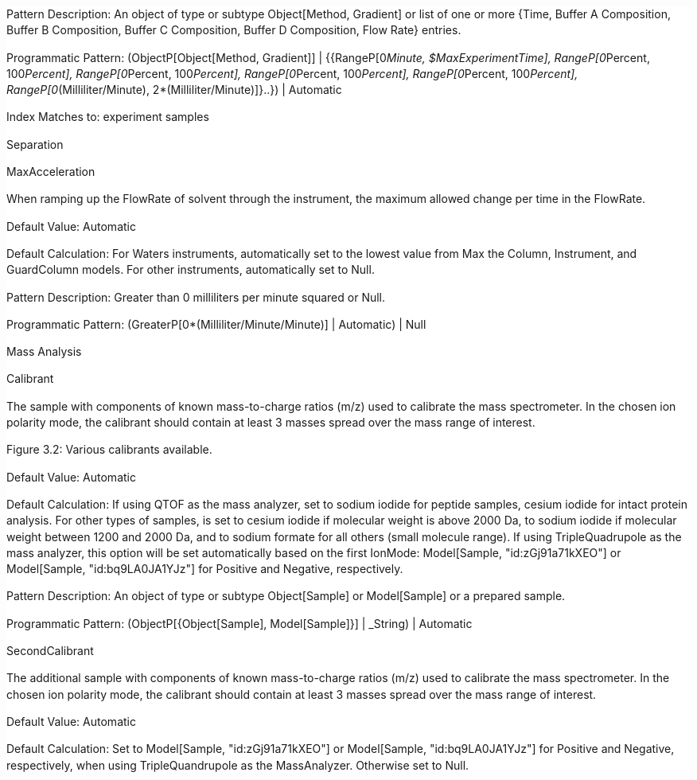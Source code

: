 Pattern Description: An object of type or subtype Object[Method, Gradient] or list of one or more {Time, Buffer A Composition, Buffer B Composition, Buffer C Composition, Buffer D Composition, Flow Rate} entries.

Programmatic Pattern: (ObjectP[Object[Method, Gradient]] | {{RangeP[0*Minute, $MaxExperimentTime], RangeP[0*Percent, 100*Percent], RangeP[0*Percent, 100*Percent], RangeP[0*Percent, 100*Percent], RangeP[0*Percent, 100*Percent], RangeP[0*(Milliliter/Minute), 2*(Milliliter/Minute)]}..}) | Automatic

Index Matches to: experiment samples

Separation

MaxAcceleration

When ramping up the FlowRate of solvent through the instrument, the maximum allowed change per time in the FlowRate.

Default Value: Automatic

Default Calculation: For Waters instruments, automatically set to the lowest value from Max the Column, Instrument, and GuardColumn models. For other instruments, automatically set to Null.

Pattern Description: Greater than 0 milliliters per minute squared or Null.

Programmatic Pattern: (GreaterP[0*(Milliliter/Minute/Minute)] | Automatic) | Null

Mass Analysis

Calibrant

The sample with components of known mass-to-charge ratios (m/z) used to calibrate the mass spectrometer. In the chosen ion polarity mode, the calibrant should contain at least 3 masses spread over the mass range of interest.

Figure 3.2: Various calibrants available.

Default Value: Automatic

Default Calculation: If using QTOF as the mass analyzer, set to sodium iodide for peptide samples, cesium iodide for intact protein analysis. For other types of samples, is set to cesium iodide if molecular weight is above 2000 Da, to sodium iodide if molecular weight between 1200 and 2000 Da, and to sodium formate for all others (small molecule range). If using TripleQuadrupole as the mass analyzer, this option will be set automatically based on the first IonMode: Model[Sample, "id:zGj91a71kXEO"] or Model[Sample, "id:bq9LA0JA1YJz"] for Positive and Negative, respectively.

Pattern Description: An object of type or subtype Object[Sample] or Model[Sample] or a prepared sample.

Programmatic Pattern: (ObjectP[{Object[Sample], Model[Sample]}] | _String) | Automatic

SecondCalibrant

The additional sample with components of known mass-to-charge ratios (m/z) used to calibrate the mass spectrometer. In the chosen ion polarity mode, the calibrant should contain at least 3 masses spread over the mass range of interest.

Default Value: Automatic

Default Calculation: Set to Model[Sample, "id:zGj91a71kXEO"] or Model[Sample, "id:bq9LA0JA1YJz"] for Positive and Negative, respectively, when using TripleQuandrupole as the MassAnalyzer. Otherwise set to Null.
